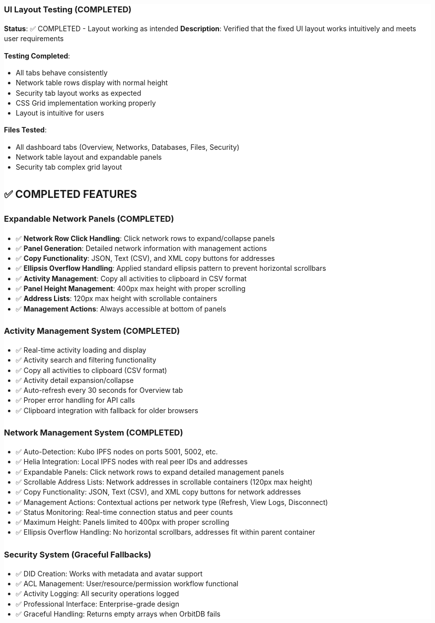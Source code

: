 ### **UI Layout Testing (COMPLETED)**
**Status**: ✅ COMPLETED - Layout working as intended
**Description**: Verified that the fixed UI layout works intuitively and meets user requirements

**Testing Completed**:
- All tabs behave consistently
- Network table rows display with normal height
- Security tab layout works as expected
- CSS Grid implementation working properly
- Layout is intuitive for users

**Files Tested**:
- All dashboard tabs (Overview, Networks, Databases, Files, Security)
- Network table layout and expandable panels
- Security tab complex grid layout

## ✅ **COMPLETED FEATURES**

### **Expandable Network Panels (COMPLETED)**
- ✅ **Network Row Click Handling**: Click network rows to expand/collapse panels
- ✅ **Panel Generation**: Detailed network information with management actions
- ✅ **Copy Functionality**: JSON, Text (CSV), and XML copy buttons for addresses
- ✅ **Ellipsis Overflow Handling**: Applied standard ellipsis pattern to prevent horizontal scrollbars
- ✅ **Activity Management**: Copy all activities to clipboard in CSV format
- ✅ **Panel Height Management**: 400px max height with proper scrolling
- ✅ **Address Lists**: 120px max height with scrollable containers
- ✅ **Management Actions**: Always accessible at bottom of panels

### **Activity Management System (COMPLETED)**
- ✅ Real-time activity loading and display
- ✅ Activity search and filtering functionality
- ✅ Copy all activities to clipboard (CSV format)
- ✅ Activity detail expansion/collapse
- ✅ Auto-refresh every 30 seconds for Overview tab
- ✅ Proper error handling for API calls
- ✅ Clipboard integration with fallback for older browsers

### **Network Management System (COMPLETED)**
- ✅ Auto-Detection: Kubo IPFS nodes on ports 5001, 5002, etc.
- ✅ Helia Integration: Local IPFS nodes with real peer IDs and addresses
- ✅ Expandable Panels: Click network rows to expand detailed management panels
- ✅ Scrollable Address Lists: Network addresses in scrollable containers (120px max height)
- ✅ Copy Functionality: JSON, Text (CSV), and XML copy buttons for network addresses
- ✅ Management Actions: Contextual actions per network type (Refresh, View Logs, Disconnect)
- ✅ Status Monitoring: Real-time connection status and peer counts
- ✅ Maximum Height: Panels limited to 400px with proper scrolling
- ✅ Ellipsis Overflow Handling: No horizontal scrollbars, addresses fit within parent container

### **Security System (Graceful Fallbacks)**
- ✅ DID Creation: Works with metadata and avatar support
- ✅ ACL Management: User/resource/permission workflow functional
- ✅ Activity Logging: All security operations logged
- ✅ Professional Interface: Enterprise-grade design
- ✅ Graceful Handling: Returns empty arrays when OrbitDB fails
